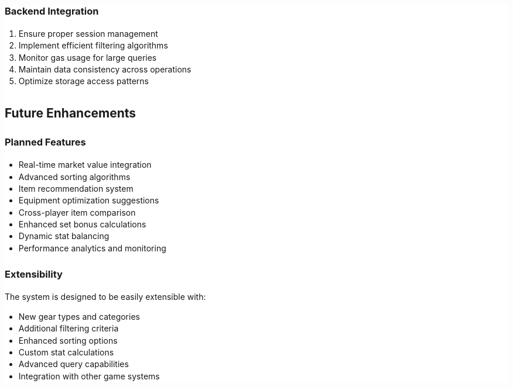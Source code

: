 ### Backend Integration
1. Ensure proper session management
2. Implement efficient filtering algorithms
3. Monitor gas usage for large queries
4. Maintain data consistency across operations
5. Optimize storage access patterns

## Future Enhancements

### Planned Features
- Real-time market value integration
- Advanced sorting algorithms
- Item recommendation system
- Equipment optimization suggestions
- Cross-player item comparison
- Enhanced set bonus calculations
- Dynamic stat balancing
- Performance analytics and monitoring

### Extensibility
The system is designed to be easily extensible with:
- New gear types and categories
- Additional filtering criteria
- Enhanced sorting options
- Custom stat calculations
- Advanced query capabilities
- Integration with other game systems